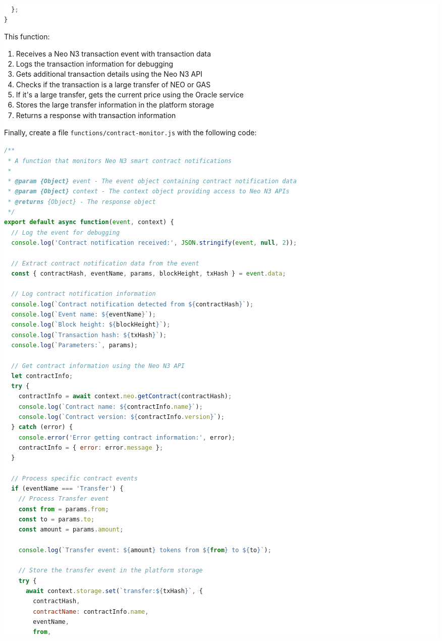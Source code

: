 ```javascript
  };
}
```

This function:
1. Receives a Neo N3 transaction event with transaction data
2. Logs the transaction information for debugging
3. Gets additional transaction details using the Neo N3 API
4. Checks if the transaction is a large transfer of NEO or GAS
5. If it's a large transfer, gets the current price using the Oracle service
6. Stores the large transfer information in the platform storage
7. Returns a response with transaction information

Finally, create a file `functions/contract-monitor.js` with the following code:

```javascript
/**
 * A function that monitors Neo N3 smart contract notifications
 * 
 * @param {Object} event - The event object containing contract notification data
 * @param {Object} context - The context object providing access to Neo N3 APIs
 * @returns {Object} - The response object
 */
export default async function(event, context) {
  // Log the event for debugging
  console.log('Contract notification received:', JSON.stringify(event, null, 2));
  
  // Extract contract notification data from the event
  const { contractHash, eventName, params, blockHeight, txHash } = event.data;
  
  // Log contract notification information
  console.log(`Contract notification detected from ${contractHash}`);
  console.log(`Event name: ${eventName}`);
  console.log(`Block height: ${blockHeight}`);
  console.log(`Transaction hash: ${txHash}`);
  console.log(`Parameters:`, params);
  
  // Get contract information using the Neo N3 API
  let contractInfo;
  try {
    contractInfo = await context.neo.getContract(contractHash);
    console.log(`Contract name: ${contractInfo.name}`);
    console.log(`Contract version: ${contractInfo.version}`);
  } catch (error) {
    console.error('Error getting contract information:', error);
    contractInfo = { error: error.message };
  }
  
  // Process specific contract events
  if (eventName === 'Transfer') {
    // Process Transfer event
    const from = params.from;
    const to = params.to;
    const amount = params.amount;
    
    console.log(`Transfer event: ${amount} tokens from ${from} to ${to}`);
    
    // Store the transfer event in the platform storage
    try {
      await context.storage.set(`transfer:${txHash}`, {
        contractHash,
        contractName: contractInfo.name,
        eventName,
        from,
```
